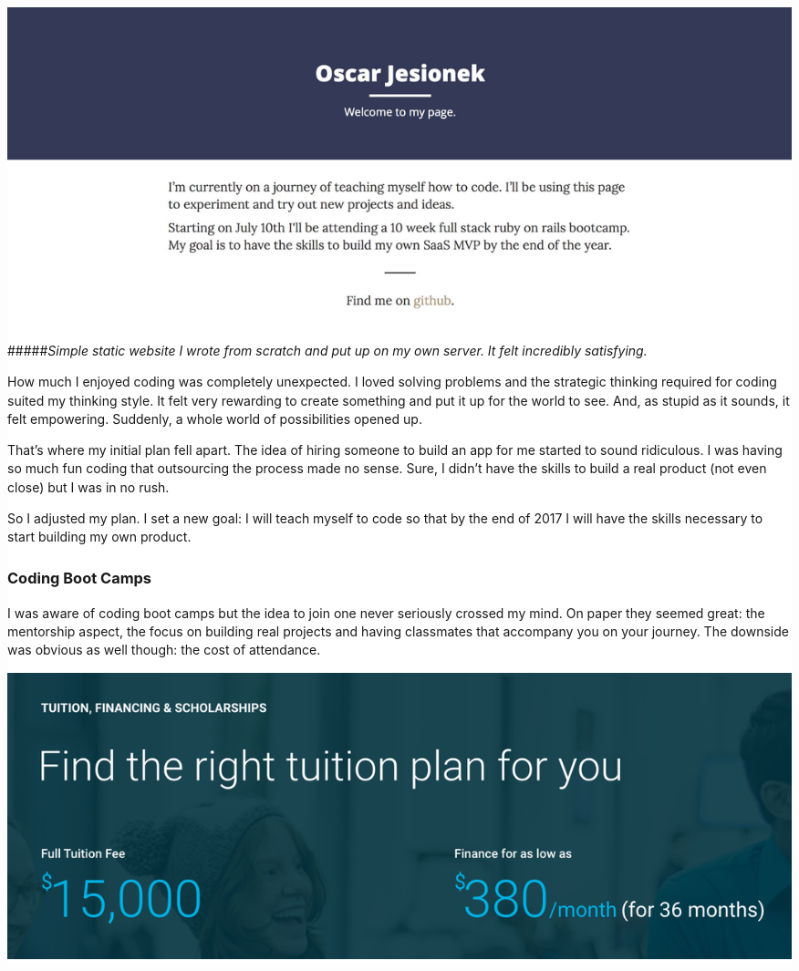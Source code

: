 ![First website](./1_H_8OqFbr-MTyXXAv8O3P7A.jpeg)

#####_Simple static website I wrote from scratch and put up on my own server. It felt incredibly satisfying._

How much I enjoyed coding was completely unexpected. I loved solving problems and the strategic thinking required for coding suited my thinking style. It felt very rewarding to create something and put it up for the world to see. And, as stupid as it sounds, it felt empowering. Suddenly, a whole world of possibilities opened up.

That’s where my initial plan fell apart. The idea of hiring someone to build an app for me started to sound ridiculous. I was having so much fun coding that outsourcing the process made no sense. Sure, I didn’t have the skills to build a real product (not even close) but I was in no rush.

So I adjusted my plan. I set a new goal: I will teach myself to code so that by the end of 2017 I will have the skills necessary to start building my own product.

### Coding Boot Camps

I was aware of coding boot camps but the idea to join one never seriously crossed my mind. On paper they seemed great: the mentorship aspect, the focus on building real projects and having classmates that accompany you on your journey. The downside was obvious as well though: the cost of attendance.

![Bootcamp cost](./1_0xtNi_FoWbbqjJIXXxwLCA.png)
